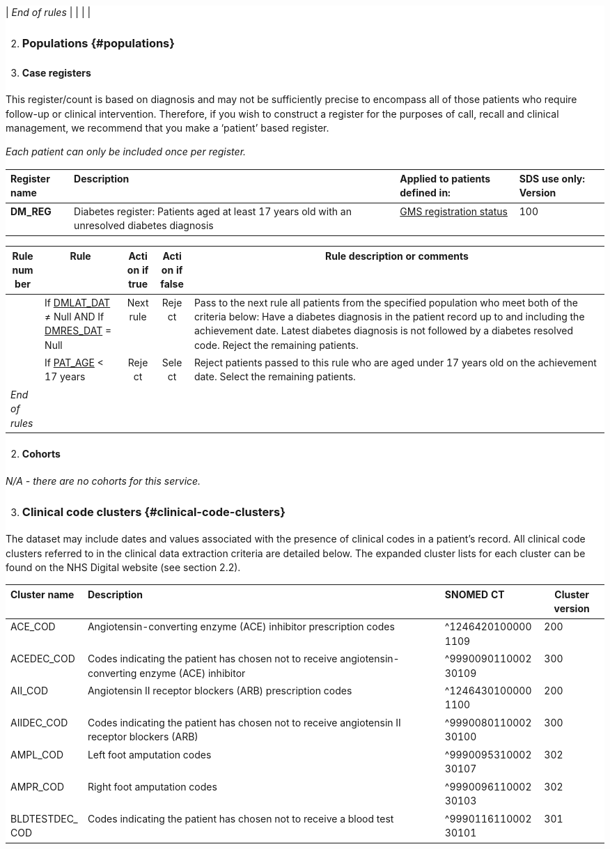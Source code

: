 | _End of rules_                                                                                                                                                                                                                    |                |                 |                                                                                                                                                                                                                                                                                                                                                                                                                                                              |

2. ### **Populations** {#populations}

1. #### **Case registers**

This register/count is based on diagnosis and may not be sufficiently precise to encompass all of those patients who require follow-up or clinical intervention. Therefore, if you wish to construct a register for the purposes of call, recall and clinical management, we recommend that you make a ‘patient’ based register.

_Each patient can only be included once per register._

| Register name | Description                                                                                  | Applied to patients defined in:                     | SDS use only: Version |
| :------------ | :------------------------------------------------------------------------------------------- | :-------------------------------------------------- | :-------------------- |
| **DM_REG**    | Diabetes register: Patients aged at least 17 years old with an unresolved diabetes diagnosis | [GMS registration status](#gms-registration-status) | 100                   |

| Rule number    | Rule                                                                                                   | Action if true | Action if false | Rule description or comments                                                                                                                                                                                                                                                                          |
| -------------- | ------------------------------------------------------------------------------------------------------ | :------------: | :-------------: | ----------------------------------------------------------------------------------------------------------------------------------------------------------------------------------------------------------------------------------------------------------------------------------------------------- |
|                | If [DMLAT_DAT](#bookmark=id.5w3khf9ondaw) ≠ Null AND If [DMRES_DAT](#bookmark=id.lno76ckzoisw) \= Null |   Next rule    |     Reject      | Pass to the next rule all patients from the specified population who meet both of the criteria below: Have a diabetes diagnosis in the patient record up to and including the achievement date. Latest diabetes diagnosis is not followed by a diabetes resolved code. Reject the remaining patients. |
|                | If [PAT_AGE](#bookmark=id.vco71zcq9u6h) \< 17 years                                                    |     Reject     |     Select      | Reject patients passed to this rule who are aged under 17 years old on the achievement date. Select the remaining patients.                                                                                                                                                                           |
| _End of rules_ |                                                                                                        |                |                 |                                                                                                                                                                                                                                                                                                       |

2. #### **Cohorts**

_N/A \- there are no cohorts for this service._

3. ### **Clinical code clusters** {#clinical-code-clusters}

The dataset may include dates and values associated with the presence of clinical codes in a patient’s record. All clinical code clusters referred to in the clinical data extraction criteria are detailed below. The expanded cluster lists for each cluster can be found on the NHS Digital website (see section 2.2).

| Cluster name      | Description                                                                                          | SNOMED CT           | Cluster version |
| :---------------- | :--------------------------------------------------------------------------------------------------- | :------------------ | --------------- |
| ACE_COD           | Angiotensin-converting enzyme (ACE) inhibitor prescription codes                                     | ^12464201000001109  | 200             |
| ACEDEC_COD        | Codes indicating the patient has chosen not to receive angiotensin-converting enzyme (ACE) inhibitor | ^999009011000230109 | 300             |
| AII_COD           | Angiotensin II receptor blockers (ARB) prescription codes                                            | ^12464301000001100  | 200             |
| AIIDEC_COD        | Codes indicating the patient has chosen not to receive angiotensin II receptor blockers (ARB)        | ^999008011000230100 | 300             |
| AMPL_COD          | Left foot amputation codes                                                                           | ^999009531000230107 | 302             |
| AMPR_COD          | Right foot amputation codes                                                                          | ^999009611000230103 | 302             |
| BLDTESTDEC_COD    | Codes indicating the patient has chosen not to receive a blood test                                  | ^999011611000230101 | 301             |